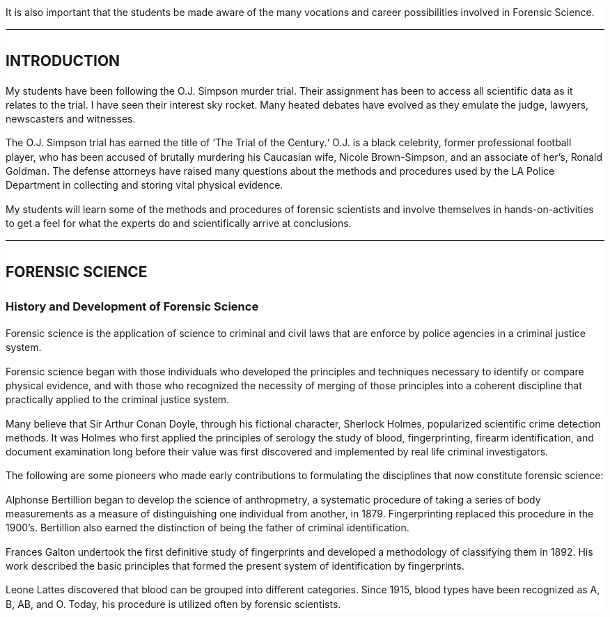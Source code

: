  <p>
  It is also important that the students be made aware of the many vocations and career possibilities involved in Forensic Science.
 </p>
<hr/>
 <h2>
  INTRODUCTION
 </h2>
 My students have been following the O.J. Simpson murder trial. Their assignment has been to access all scientific data as it relates to the trial. I have seen their interest sky rocket. Many heated debates have evolved as they emulate the judge, lawyers, newscasters and witnesses.
 <p>
  The O.J. Simpson trial has earned the title of ‘The Trial of the Century.‘ O.J. is a black celebrity, former professional football player, who has been accused of brutally murdering his Caucasian wife, Nicole Brown-Simpson, and an associate of her’s, Ronald Goldman. The defense attorneys have raised many questions about the methods and procedures used by the LA Police Department in collecting and storing vital physical evidence.
 </p>
 <p>
  My students will learn some of the methods and procedures of forensic scientists and involve themselves in hands-on-activities to get a feel for what the experts do and scientifically arrive at conclusions.
 </p>
<hr/>
 <h2>
  FORENSIC SCIENCE
 </h2>
 <h3>
  History and Development of Forensic Science
 </h3>
 Forensic science is the application of science to criminal and civil laws that are enforce by police agencies in a criminal justice system.
 <p>
  Forensic science began with those individuals who developed the principles and techniques necessary to identify or compare physical evidence, and with those who recognized the necessity of merging of those principles into a coherent discipline that practically applied to the criminal justice system.
 </p>
 <p>
  Many believe that Sir Arthur Conan Doyle, through his fictional character, Sherlock Holmes, popularized scientific crime detection methods. It was Holmes who first applied the principles of serology the study of blood, fingerprinting, firearm identification, and document examination long before their value was first discovered and implemented by real life criminal investigators.
 </p>
 <p>
  The following are some pioneers who made early contributions to formulating the disciplines that now constitute forensic science:
 </p>
 <p>
  Alphonse Bertillion began to develop the science of anthropmetry, a systematic procedure of taking a series of body measurements as a measure of distinguishing one individual from another, in 1879. Fingerprinting replaced this procedure in the 1900’s. Bertillion also earned the distinction of being the father of criminal identification.
 </p>
 <p>
  Frances Galton undertook the first definitive study of fingerprints and developed a methodology of classifying them in 1892. His work described the basic principles that formed the present system of identification by fingerprints.
 </p>
 <p>
  Leone Lattes discovered that blood can be grouped into different categories. Since 1915, blood types have been recognized as A, B, AB, and O. Today, his procedure is utilized often by forensic scientists.
 </p>